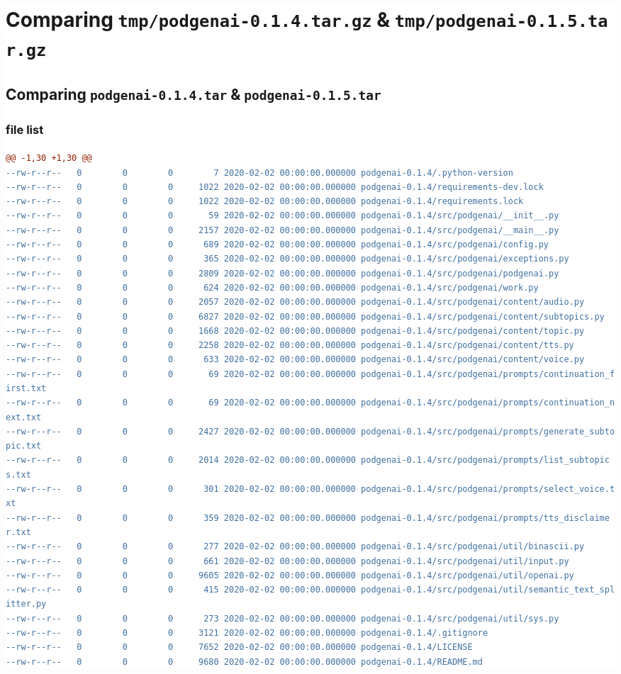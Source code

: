 # Comparing `tmp/podgenai-0.1.4.tar.gz` & `tmp/podgenai-0.1.5.tar.gz`

## Comparing `podgenai-0.1.4.tar` & `podgenai-0.1.5.tar`

### file list

```diff
@@ -1,30 +1,30 @@
--rw-r--r--   0        0        0        7 2020-02-02 00:00:00.000000 podgenai-0.1.4/.python-version
--rw-r--r--   0        0        0     1022 2020-02-02 00:00:00.000000 podgenai-0.1.4/requirements-dev.lock
--rw-r--r--   0        0        0     1022 2020-02-02 00:00:00.000000 podgenai-0.1.4/requirements.lock
--rw-r--r--   0        0        0       59 2020-02-02 00:00:00.000000 podgenai-0.1.4/src/podgenai/__init__.py
--rw-r--r--   0        0        0     2157 2020-02-02 00:00:00.000000 podgenai-0.1.4/src/podgenai/__main__.py
--rw-r--r--   0        0        0      689 2020-02-02 00:00:00.000000 podgenai-0.1.4/src/podgenai/config.py
--rw-r--r--   0        0        0      365 2020-02-02 00:00:00.000000 podgenai-0.1.4/src/podgenai/exceptions.py
--rw-r--r--   0        0        0     2809 2020-02-02 00:00:00.000000 podgenai-0.1.4/src/podgenai/podgenai.py
--rw-r--r--   0        0        0      624 2020-02-02 00:00:00.000000 podgenai-0.1.4/src/podgenai/work.py
--rw-r--r--   0        0        0     2057 2020-02-02 00:00:00.000000 podgenai-0.1.4/src/podgenai/content/audio.py
--rw-r--r--   0        0        0     6827 2020-02-02 00:00:00.000000 podgenai-0.1.4/src/podgenai/content/subtopics.py
--rw-r--r--   0        0        0     1668 2020-02-02 00:00:00.000000 podgenai-0.1.4/src/podgenai/content/topic.py
--rw-r--r--   0        0        0     2258 2020-02-02 00:00:00.000000 podgenai-0.1.4/src/podgenai/content/tts.py
--rw-r--r--   0        0        0      633 2020-02-02 00:00:00.000000 podgenai-0.1.4/src/podgenai/content/voice.py
--rw-r--r--   0        0        0       69 2020-02-02 00:00:00.000000 podgenai-0.1.4/src/podgenai/prompts/continuation_first.txt
--rw-r--r--   0        0        0       69 2020-02-02 00:00:00.000000 podgenai-0.1.4/src/podgenai/prompts/continuation_next.txt
--rw-r--r--   0        0        0     2427 2020-02-02 00:00:00.000000 podgenai-0.1.4/src/podgenai/prompts/generate_subtopic.txt
--rw-r--r--   0        0        0     2014 2020-02-02 00:00:00.000000 podgenai-0.1.4/src/podgenai/prompts/list_subtopics.txt
--rw-r--r--   0        0        0      301 2020-02-02 00:00:00.000000 podgenai-0.1.4/src/podgenai/prompts/select_voice.txt
--rw-r--r--   0        0        0      359 2020-02-02 00:00:00.000000 podgenai-0.1.4/src/podgenai/prompts/tts_disclaimer.txt
--rw-r--r--   0        0        0      277 2020-02-02 00:00:00.000000 podgenai-0.1.4/src/podgenai/util/binascii.py
--rw-r--r--   0        0        0      661 2020-02-02 00:00:00.000000 podgenai-0.1.4/src/podgenai/util/input.py
--rw-r--r--   0        0        0     9605 2020-02-02 00:00:00.000000 podgenai-0.1.4/src/podgenai/util/openai.py
--rw-r--r--   0        0        0      415 2020-02-02 00:00:00.000000 podgenai-0.1.4/src/podgenai/util/semantic_text_splitter.py
--rw-r--r--   0        0        0      273 2020-02-02 00:00:00.000000 podgenai-0.1.4/src/podgenai/util/sys.py
--rw-r--r--   0        0        0     3121 2020-02-02 00:00:00.000000 podgenai-0.1.4/.gitignore
--rw-r--r--   0        0        0     7652 2020-02-02 00:00:00.000000 podgenai-0.1.4/LICENSE
--rw-r--r--   0        0        0     9680 2020-02-02 00:00:00.000000 podgenai-0.1.4/README.md
```